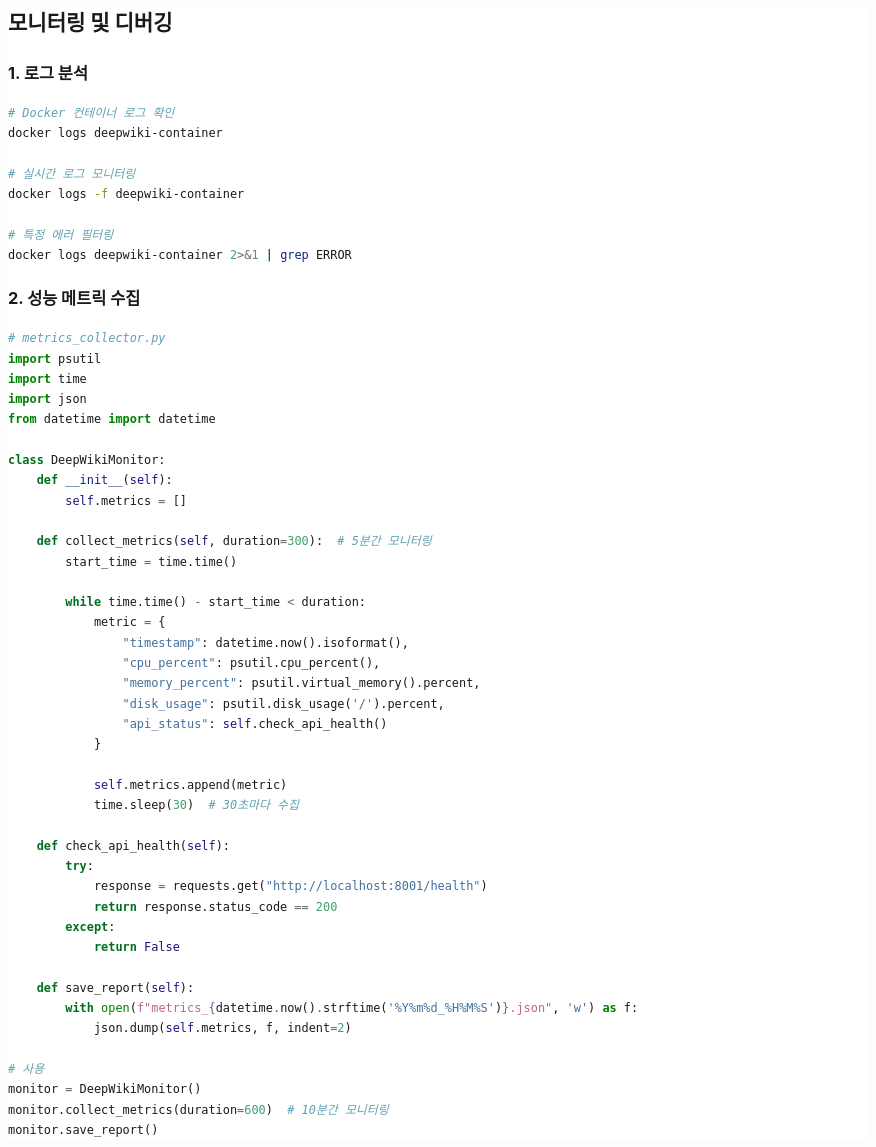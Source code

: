 ## 모니터링 및 디버깅

### 1. 로그 분석

```bash
# Docker 컨테이너 로그 확인
docker logs deepwiki-container

# 실시간 로그 모니터링
docker logs -f deepwiki-container

# 특정 에러 필터링
docker logs deepwiki-container 2>&1 | grep ERROR
```

### 2. 성능 메트릭 수집

```python
# metrics_collector.py
import psutil
import time
import json
from datetime import datetime

class DeepWikiMonitor:
    def __init__(self):
        self.metrics = []
    
    def collect_metrics(self, duration=300):  # 5분간 모니터링
        start_time = time.time()
        
        while time.time() - start_time < duration:
            metric = {
                "timestamp": datetime.now().isoformat(),
                "cpu_percent": psutil.cpu_percent(),
                "memory_percent": psutil.virtual_memory().percent,
                "disk_usage": psutil.disk_usage('/').percent,
                "api_status": self.check_api_health()
            }
            
            self.metrics.append(metric)
            time.sleep(30)  # 30초마다 수집
    
    def check_api_health(self):
        try:
            response = requests.get("http://localhost:8001/health")
            return response.status_code == 200
        except:
            return False
    
    def save_report(self):
        with open(f"metrics_{datetime.now().strftime('%Y%m%d_%H%M%S')}.json", 'w') as f:
            json.dump(self.metrics, f, indent=2)

# 사용
monitor = DeepWikiMonitor()
monitor.collect_metrics(duration=600)  # 10분간 모니터링
monitor.save_report()
```
